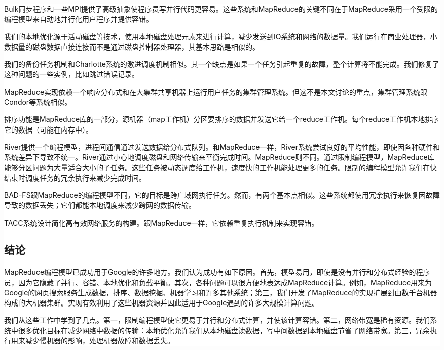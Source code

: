 Bulk同步程序和一些MPI提供了高级抽象使程序员写并行代码更容易。这些系统和MapReduce的关键不同在于MapReduce采用一个受限的编程模型来自动地并行化用户程序并提供容错。

我们的本地优化源于活动磁盘等技术，使用本地磁盘处理元素来进行计算，减少发送到IO系统和网络的数据量。我们运行在商业处理器，小数据量的磁盘数据直接连接而不是通过磁盘控制器处理器，其基本思路是相似的。

我们的备份任务机制和Charlotte系统的激进调度机制相似。其一个缺点是如果一个任务引起重复的故障，整个计算将不能完成。我们修复了这种问题的一些实例，比如跳过错误记录。

MapReduce实现依赖一个响应分布式和在大集群共享机器上运行用户任务的集群管理系统。但这不是本文讨论的重点，集群管理系统跟Condor等系统相似。

排序功能是MapReduce库的一部分，源机器（map工作机）分区要排序的数据并发送它给一个reduce工作机。每个reduce工作机本地排序它的数据（可能在内存中）。

River提供一个编程模型，进程间通信通过发送数据给分布式队列。和MapReduce一样，River系统尝试良好的平均性能，即使因各种硬件和系统差异下导致不统一。River通过小心地调度磁盘和网络传输来平衡完成时间。MapReduce则不同。通过限制编程模型，MapReduce库能够分区问题为大量适合大小的子任务。这些任务被动态调度给工作机，速度快的工作机能处理更多的任务。限制的编程模型允许我们在快结束时调度任务的冗余执行来减少完成时间。

BAD-FS跟MapReduce的编程模型不同，它的目标是跨广域网执行任务。然而，有两个基本点相似。这些系统都使用冗余执行来恢复因故障导致的数据丢失；它们都能本地调度来减少跨网的数据传输。

TACC系统设计简化高有效网络服务的构建。跟MapReduce一样，它依赖重复执行机制来实现容错。


<a id="org912a4cd"></a>

## 结论

MapReduce编程模型已成功用于Google的许多地方。我们认为成功有如下原因。首先，模型易用，即使是没有并行和分布式经验的程序员，因为它隐藏了并行、容错、本地优化和负载平衡。其次，各种问题可以很方便地表达成MapReduce计算。例如，MapReduce用来为Google的网页搜索服务生成数据，排序、数据挖掘、机器学习和许多其他系统；第三，我们开发了MapReduce的实现扩展到由数千台机器构成的大机器集群。实现有效利用了这些机器资源并因此适用于Google遇到的许多大规模计算问题。

我们从这些工作中学到了几点。第一，限制编程模型使它更易于并行和分布式计算，并使该计算容错。第二，网络带宽是稀有资源。我们系统中很多优化目标在减少网络中数据的传输：本地优化允许我们从本地磁盘读数据，写中间数据到本地磁盘节省了网络带宽。第三，冗余执行用来减少慢机器的影响，处理机器故障和数据丢失。

